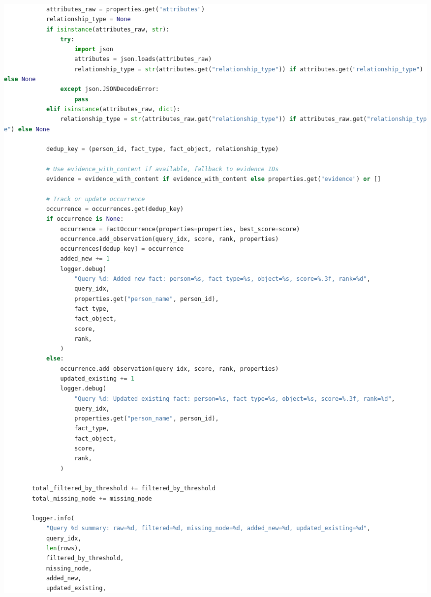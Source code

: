 ```python
            attributes_raw = properties.get("attributes")
            relationship_type = None
            if isinstance(attributes_raw, str):
                try:
                    import json
                    attributes = json.loads(attributes_raw)
                    relationship_type = str(attributes.get("relationship_type")) if attributes.get("relationship_type") else None
                except json.JSONDecodeError:
                    pass
            elif isinstance(attributes_raw, dict):
                relationship_type = str(attributes_raw.get("relationship_type")) if attributes_raw.get("relationship_type") else None
            
            dedup_key = (person_id, fact_type, fact_object, relationship_type)

            # Use evidence_with_content if available, fallback to evidence IDs
            evidence = evidence_with_content if evidence_with_content else properties.get("evidence") or []

            # Track or update occurrence
            occurrence = occurrences.get(dedup_key)
            if occurrence is None:
                occurrence = FactOccurrence(properties=properties, best_score=score)
                occurrence.add_observation(query_idx, score, rank, properties)
                occurrences[dedup_key] = occurrence
                added_new += 1
                logger.debug(
                    "Query %d: Added new fact: person=%s, fact_type=%s, object=%s, score=%.3f, rank=%d",
                    query_idx,
                    properties.get("person_name", person_id),
                    fact_type,
                    fact_object,
                    score,
                    rank,
                )
            else:
                occurrence.add_observation(query_idx, score, rank, properties)
                updated_existing += 1
                logger.debug(
                    "Query %d: Updated existing fact: person=%s, fact_type=%s, object=%s, score=%.3f, rank=%d",
                    query_idx,
                    properties.get("person_name", person_id),
                    fact_type,
                    fact_object,
                    score,
                    rank,
                )

        total_filtered_by_threshold += filtered_by_threshold
        total_missing_node += missing_node

        logger.info(
            "Query %d summary: raw=%d, filtered=%d, missing_node=%d, added_new=%d, updated_existing=%d",
            query_idx,
            len(rows),
            filtered_by_threshold,
            missing_node,
            added_new,
            updated_existing,
```